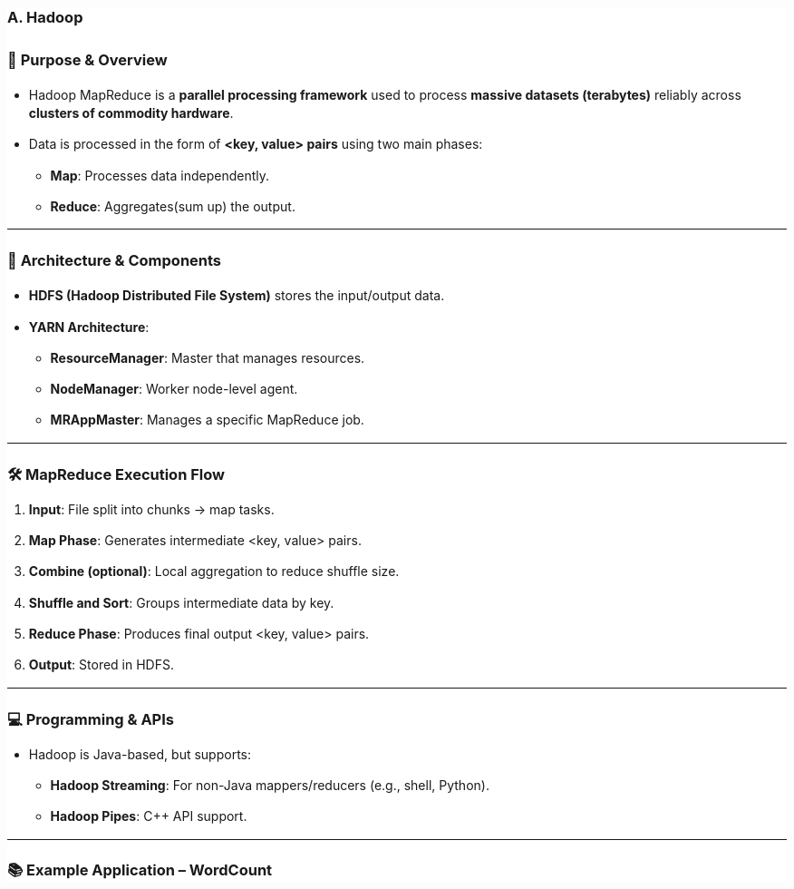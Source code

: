 ### A. Hadoop
### 📘 **Purpose & Overview**

- Hadoop MapReduce is a **parallel processing framework** used to process **massive datasets (terabytes)** reliably across **clusters of commodity hardware**.
    
- Data is processed in the form of **<key, value> pairs** using two main phases:
    
    - **Map**: Processes data independently.
        
    - **Reduce**: Aggregates(sum up) the output.
        

---

### 🧠 **Architecture & Components**

- **HDFS (Hadoop Distributed File System)** stores the input/output data.
    
- **YARN Architecture**:
    
    - **ResourceManager**: Master that manages resources.
        
    - **NodeManager**: Worker node-level agent.
        
    - **MRAppMaster**: Manages a specific MapReduce job.
        

---

### 🛠️ **MapReduce Execution Flow**

1. **Input**: File split into chunks → map tasks.
    
2. **Map Phase**: Generates intermediate <key, value> pairs.
    
3. **Combine (optional)**: Local aggregation to reduce shuffle size.
    
4. **Shuffle and Sort**: Groups intermediate data by key.
    
5. **Reduce Phase**: Produces final output <key, value> pairs.
    
6. **Output**: Stored in HDFS.
    

---

### 💻 **Programming & APIs**

- Hadoop is Java-based, but supports:
    
    - **Hadoop Streaming**: For non-Java mappers/reducers (e.g., shell, Python).
        
    - **Hadoop Pipes**: C++ API support.
        

---

### 📚 **Example Application – WordCount**
